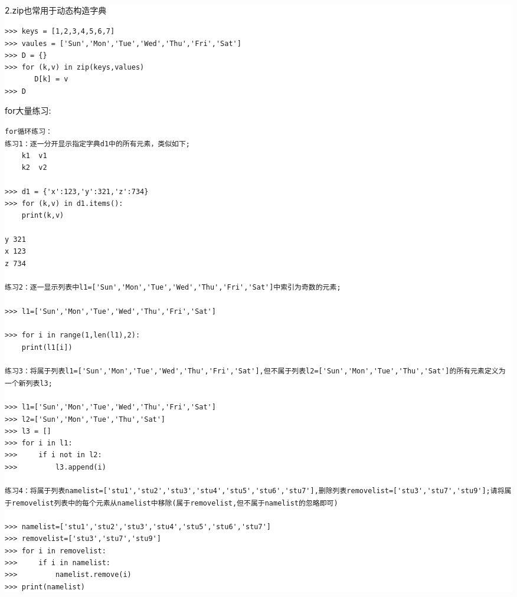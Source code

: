 2.zip也常用于动态构造字典

```
>>> keys = [1,2,3,4,5,6,7]
>>> vaules = ['Sun','Mon','Tue','Wed','Thu','Fri','Sat']
>>> D = {}
>>> for (k,v) in zip(keys,values)
       D[k] = v
>>> D
```
for大量练习:

```
for循环练习：
练习1：逐一分开显示指定字典d1中的所有元素，类似如下;
    k1  v1
    k2  v2

>>> d1 = {'x':123,'y':321,'z':734}
>>> for (k,v) in d1.items():
    print(k,v)
    
y 321
x 123
z 734

练习2：逐一显示列表中l1=['Sun','Mon','Tue','Wed','Thu','Fri','Sat']中索引为奇数的元素;

>>> l1=['Sun','Mon','Tue','Wed','Thu','Fri','Sat']

>>> for i in range(1,len(l1),2):
    print(l1[i])

练习3：将属于列表l1=['Sun','Mon','Tue','Wed','Thu','Fri','Sat'],但不属于列表l2=['Sun','Mon','Tue','Thu','Sat']的所有元素定义为一个新列表l3;

>>> l1=['Sun','Mon','Tue','Wed','Thu','Fri','Sat'] 
>>> l2=['Sun','Mon','Tue','Thu','Sat']
>>> l3 = []
>>> for i in l1:
>>>     if i not in l2:
>>>         l3.append(i)

练习4：将属于列表namelist=['stu1','stu2','stu3','stu4','stu5','stu6','stu7'],删除列表removelist=['stu3','stu7','stu9'];请将属于removelist列表中的每个元素从namelist中移除(属于removelist,但不属于namelist的忽略即可)

>>> namelist=['stu1','stu2','stu3','stu4','stu5','stu6','stu7']
>>> removelist=['stu3','stu7','stu9']
>>> for i in removelist:
>>>     if i in namelist:
>>>         namelist.remove(i)
>>> print(namelist)
``` 
